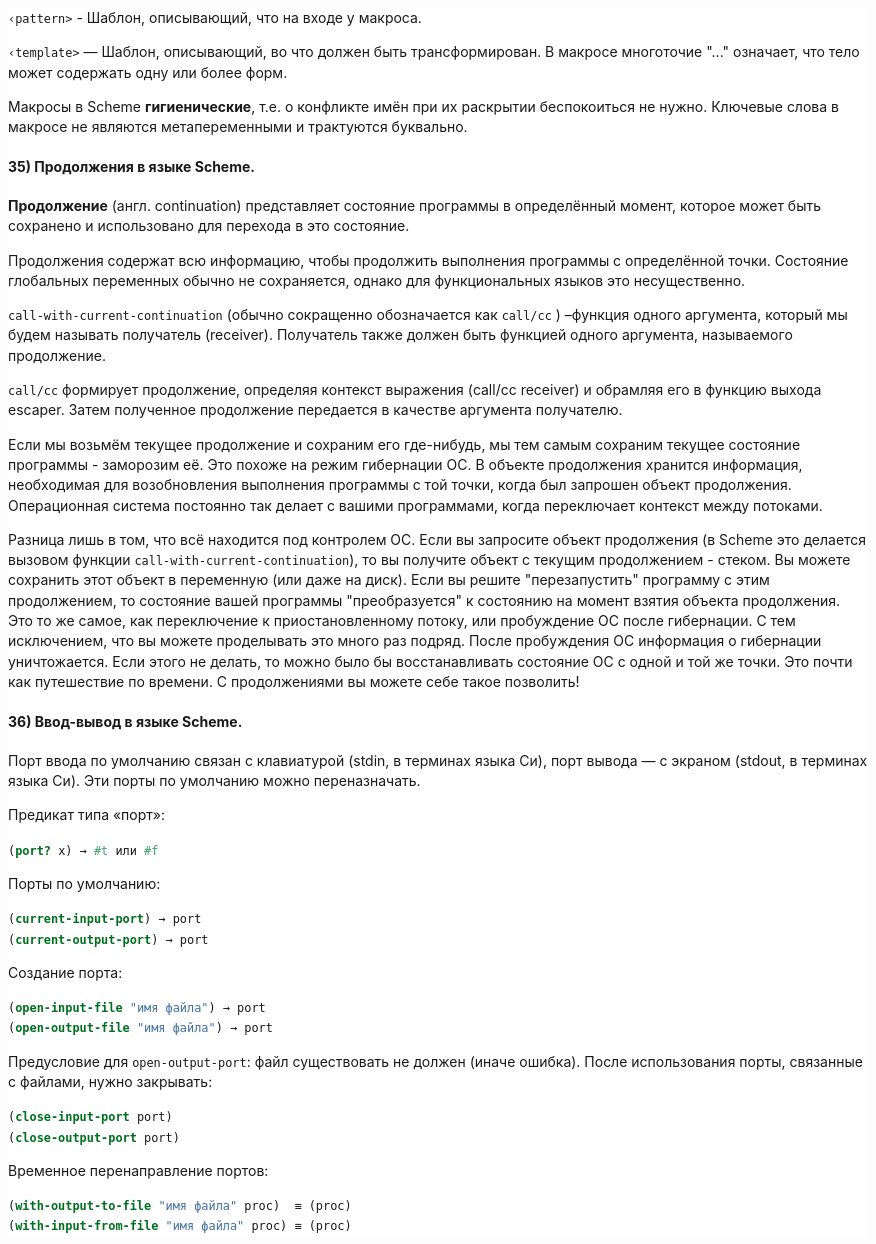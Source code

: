 `‹pattern>` - Шаблон, описывающий, что на входе у макроса.

`‹template>` — Шаблон, описывающий, во что должен быть трансформирован. В макросе многоточие "..." означает, что тело может содержать одну или более форм.

Макросы в Scheme **гигиенические**, т.е. о конфликте имён при их раскрытии беспокоиться не нужно.
Ключевые слова в макросе не являются метапеременными и трактуются буквально.
#### 35) Продолжения в языке Scheme.

**Продолжение** (англ. continuation) представляет состояние программы в определённый момент, которое может быть сохранено и использовано для перехода в это состояние.

Продолжения содержат всю информацию, чтобы продолжить выполнения программы с определённой точки. Состояние глобальных переменных обычно не сохраняется, однако для функциональных языков это несущественно.

`call-with-current-continuation` (обычно сокращенно обозначается как `call/cc` ) –функция одного аргумента, который мы будем называть получатель (receiver). Получатель также должен быть функцией одного аргумента, называемого продолжение.

`call/сс` формирует продолжение, определяя контекст выражения (call/cc receiver) и обрамляя его в функцию выхода escaper. Затем полученное продолжение передается в качестве аргумента получателю.

Если мы возьмём текущее продолжение и сохраним его где-нибудь, мы тем самым сохраним текущее состояние программы - заморозим её. Это похоже на режим гибернации ОС. В объекте продолжения хранится информация, необходимая для возобновления выполнения программы с той точки, когда был запрошен объект продолжения. Операционная система постоянно так делает с вашими программами, когда переключает контекст между потоками.

Разница лишь в том, что всё находится под контролем ОС. Если вы запросите объект продолжения (в Scheme это делается вызовом функции `call-with-current-continuation`), то вы получите объект с текущим продолжением - стеком. Вы можете сохранить этот объект в переменную (или даже на диск). Если вы решите "перезапустить" программу с этим продолжением, то состояние вашей программы "преобразуется" к состоянию на момент взятия объекта продолжения. Это то же самое, как переключение к приостановленному потоку, или пробуждение ОС после гибернации. С тем исключением, что вы можете проделывать это много раз подряд. После пробуждения ОС информация о гибернации уничтожается. Если этого не делать, то можно было бы восстанавливать состояние ОС с одной и той же точки. Это почти как путешествие по времени. С продолжениями вы можете себе такое позволить!
#### 36) Ввод-вывод в языке Scheme.

Порт ввода по умолчанию связан с клавиатурой (stdin, в терминах языка Си), порт вывода — с экраном (stdout, в терминах языка Си). Эти порты по умолчанию можно переназначать.

Предикат типа «порт»:
```scheme
(port? x) → #t или #f
```
Порты по умолчанию:
```scheme
(current-input-port) → port
(current-output-port) → port
```
Создание порта:
```scheme
(open-input-file "имя файла") → port
(open-output-file "имя файла") → port
```
Предусловие для `open-output-port`: файл существовать не должен (иначе ошибка).
После использования порты, связанные с файлами, нужно закрывать:
```scheme
(close-input-port port)
(close-output-port port)
```
Временное перенаправление портов:
```scheme
(with-output-to-file "имя файла" proc)  ≡ (proc)
(with-input-from-file "имя файла" proc) ≡ (proc)
```